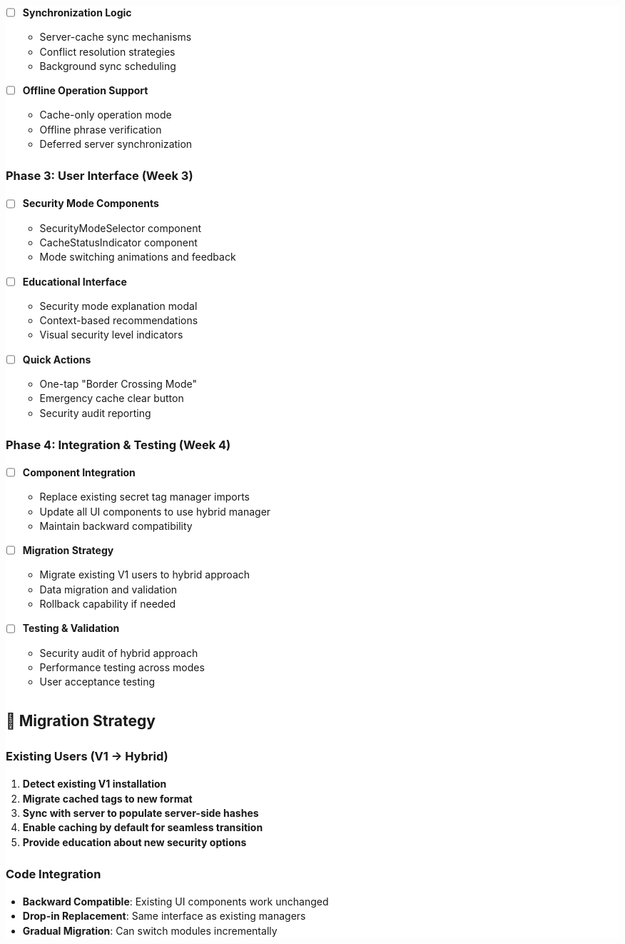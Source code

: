 - [ ] **Synchronization Logic**
  - Server-cache sync mechanisms
  - Conflict resolution strategies
  - Background sync scheduling

- [ ] **Offline Operation Support**
  - Cache-only operation mode
  - Offline phrase verification
  - Deferred server synchronization

### Phase 3: User Interface (Week 3)
- [ ] **Security Mode Components**
  - SecurityModeSelector component
  - CacheStatusIndicator component
  - Mode switching animations and feedback

- [ ] **Educational Interface**
  - Security mode explanation modal
  - Context-based recommendations
  - Visual security level indicators

- [ ] **Quick Actions**
  - One-tap "Border Crossing Mode"
  - Emergency cache clear button
  - Security audit reporting

### Phase 4: Integration & Testing (Week 4)
- [ ] **Component Integration**
  - Replace existing secret tag manager imports
  - Update all UI components to use hybrid manager
  - Maintain backward compatibility

- [ ] **Migration Strategy**
  - Migrate existing V1 users to hybrid approach
  - Data migration and validation
  - Rollback capability if needed

- [ ] **Testing & Validation**
  - Security audit of hybrid approach
  - Performance testing across modes
  - User acceptance testing

## 🔄 Migration Strategy

### Existing Users (V1 → Hybrid)
1. **Detect existing V1 installation**
2. **Migrate cached tags to new format**
3. **Sync with server to populate server-side hashes**
4. **Enable caching by default for seamless transition**
5. **Provide education about new security options**

### Code Integration
- **Backward Compatible**: Existing UI components work unchanged
- **Drop-in Replacement**: Same interface as existing managers
- **Gradual Migration**: Can switch modules incrementally
